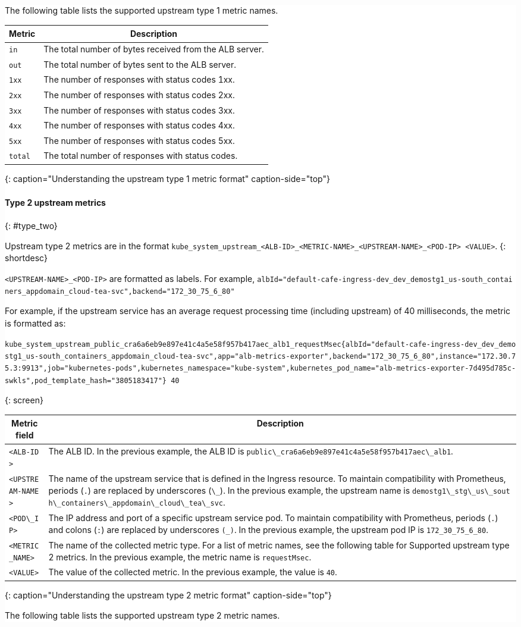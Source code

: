 The following table lists the supported upstream type 1 metric names.

|Metric|Description|
|---|---|
|`in`|The total number of bytes received from the ALB server.|
|`out`|The total number of bytes sent to the ALB server.|
|`1xx`|The number of responses with status codes 1xx.|
|`2xx`|The number of responses with status codes 2xx.|
|`3xx`|The number of responses with status codes 3xx.|
|`4xx`|The number of responses with status codes 4xx.|
|`5xx`|The number of responses with status codes 5xx.|
|`total`|The total number of responses with status codes.|
{: caption="Understanding the upstream type 1 metric format" caption-side="top"}

#### Type 2 upstream metrics
{: #type_two}

Upstream type 2 metrics are in the format `kube_system_upstream_<ALB-ID>_<METRIC-NAME>_<UPSTREAM-NAME>_<POD-IP> <VALUE>`.
{: shortdesc}

`<UPSTREAM-NAME>_<POD-IP>` are formatted as labels. For example, `albId="default-cafe-ingress-dev_dev_demostg1_us-south_containers_appdomain_cloud-tea-svc",backend="172_30_75_6_80"`

For example, if the upstream service has an average request processing time (including upstream) of 40 milliseconds, the metric is formatted as:
```
kube_system_upstream_public_cra6a6eb9e897e41c4a5e58f957b417aec_alb1_requestMsec{albId="default-cafe-ingress-dev_dev_demostg1_us-south_containers_appdomain_cloud-tea-svc",app="alb-metrics-exporter",backend="172_30_75_6_80",instance="172.30.75.3:9913",job="kubernetes-pods",kubernetes_namespace="kube-system",kubernetes_pod_name="alb-metrics-exporter-7d495d785c-swkls",pod_template_hash="3805183417"} 40
```
{: screen}

|Metric field|Description|
|---|---|
|`<ALB-ID>`|The ALB ID. In the previous example, the ALB ID is `public\_cra6a6eb9e897e41c4a5e58f957b417aec\_alb1`.|
|`<UPSTREAM-NAME>`|The name of the upstream service that is defined in the Ingress resource. To maintain compatibility with Prometheus, periods (`.`) are replaced by underscores (`\_`). In the previous example, the upstream name is `demostg1\_stg\_us\_south\_containers\_appdomain\_cloud\_tea\_svc`.|
|`<POD\_IP>`|The IP address and port of a specific upstream service pod. To maintain compatibility with Prometheus, periods (`.`) and colons (`:`) are replaced by underscores `(_)`. In the previous example, the upstream pod IP is `172_30_75_6_80`.|
|`<METRIC_NAME>`|The name of the collected metric type. For a list of metric names, see the following table for Supported upstream type 2 metrics. In the previous example, the metric name is `requestMsec`.|
|`<VALUE>`|The value of the collected metric. In the previous example, the value is `40`.|
{: caption="Understanding the upstream type 2 metric format" caption-side="top"}

The following table lists the supported upstream type 2 metric names.
